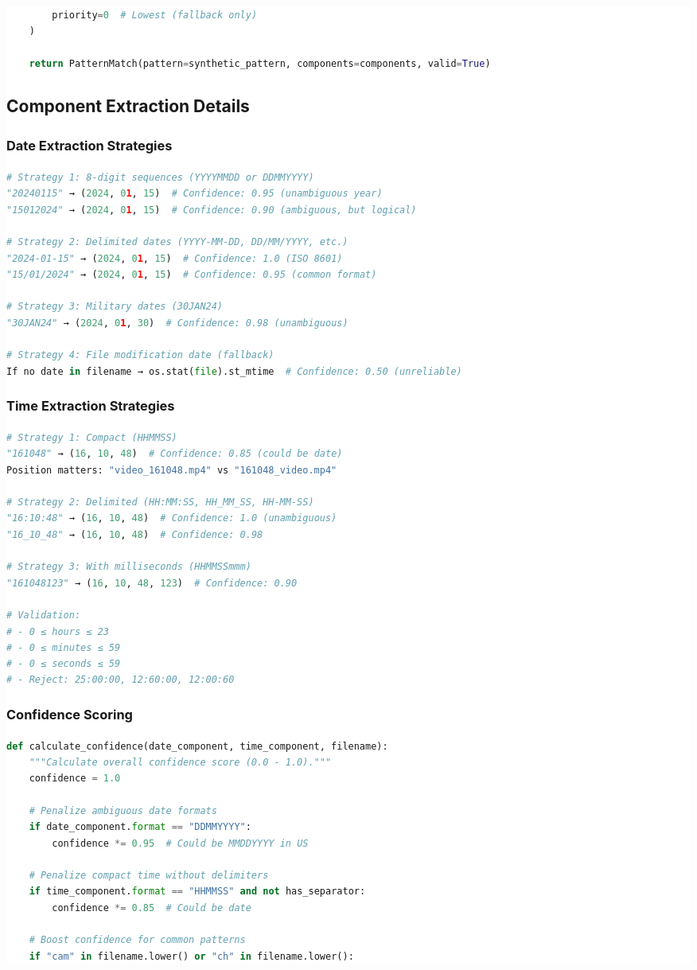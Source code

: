 ```python
        priority=0  # Lowest (fallback only)
    )

    return PatternMatch(pattern=synthetic_pattern, components=components, valid=True)
```

## Component Extraction Details

### Date Extraction Strategies

```python
# Strategy 1: 8-digit sequences (YYYYMMDD or DDMMYYYY)
"20240115" → (2024, 01, 15)  # Confidence: 0.95 (unambiguous year)
"15012024" → (2024, 01, 15)  # Confidence: 0.90 (ambiguous, but logical)

# Strategy 2: Delimited dates (YYYY-MM-DD, DD/MM/YYYY, etc.)
"2024-01-15" → (2024, 01, 15)  # Confidence: 1.0 (ISO 8601)
"15/01/2024" → (2024, 01, 15)  # Confidence: 0.95 (common format)

# Strategy 3: Military dates (30JAN24)
"30JAN24" → (2024, 01, 30)  # Confidence: 0.98 (unambiguous)

# Strategy 4: File modification date (fallback)
If no date in filename → os.stat(file).st_mtime  # Confidence: 0.50 (unreliable)
```

### Time Extraction Strategies

```python
# Strategy 1: Compact (HHMMSS)
"161048" → (16, 10, 48)  # Confidence: 0.85 (could be date)
Position matters: "video_161048.mp4" vs "161048_video.mp4"

# Strategy 2: Delimited (HH:MM:SS, HH_MM_SS, HH-MM-SS)
"16:10:48" → (16, 10, 48)  # Confidence: 1.0 (unambiguous)
"16_10_48" → (16, 10, 48)  # Confidence: 0.98

# Strategy 3: With milliseconds (HHMMSSmmm)
"161048123" → (16, 10, 48, 123)  # Confidence: 0.90

# Validation:
# - 0 ≤ hours ≤ 23
# - 0 ≤ minutes ≤ 59
# - 0 ≤ seconds ≤ 59
# - Reject: 25:00:00, 12:60:00, 12:00:60
```

### Confidence Scoring

```python
def calculate_confidence(date_component, time_component, filename):
    """Calculate overall confidence score (0.0 - 1.0)."""
    confidence = 1.0

    # Penalize ambiguous date formats
    if date_component.format == "DDMMYYYY":
        confidence *= 0.95  # Could be MMDDYYYY in US

    # Penalize compact time without delimiters
    if time_component.format == "HHMMSS" and not has_separator:
        confidence *= 0.85  # Could be date

    # Boost confidence for common patterns
    if "cam" in filename.lower() or "ch" in filename.lower():
```